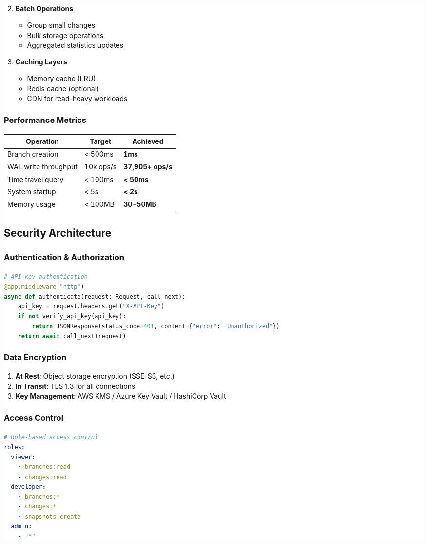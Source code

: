 2. **Batch Operations**
   - Group small changes
   - Bulk storage operations
   - Aggregated statistics updates

3. **Caching Layers**
   - Memory cache (LRU)
   - Redis cache (optional)
   - CDN for read-heavy workloads

### Performance Metrics

| Operation | Target | Achieved |
|-----------|--------|----------|
| Branch creation | < 500ms | **1ms** |
| WAL write throughput | 10k ops/s | **37,905+ ops/s** |
| Time travel query | < 100ms | **< 50ms** |
| System startup | < 5s | **< 2s** |
| Memory usage | < 100MB | **30-50MB** |

## Security Architecture

### Authentication & Authorization

```python
# API key authentication
@app.middleware("http")
async def authenticate(request: Request, call_next):
    api_key = request.headers.get("X-API-Key")
    if not verify_api_key(api_key):
        return JSONResponse(status_code=401, content={"error": "Unauthorized"})
    return await call_next(request)
```

### Data Encryption

1. **At Rest**: Object storage encryption (SSE-S3, etc.)
2. **In Transit**: TLS 1.3 for all connections
3. **Key Management**: AWS KMS / Azure Key Vault / HashiCorp Vault

### Access Control

```yaml
# Role-based access control
roles:
  viewer:
    - branches:read
    - changes:read
  developer:
    - branches:*
    - changes:*
    - snapshots:create
  admin:
    - "*"
```
